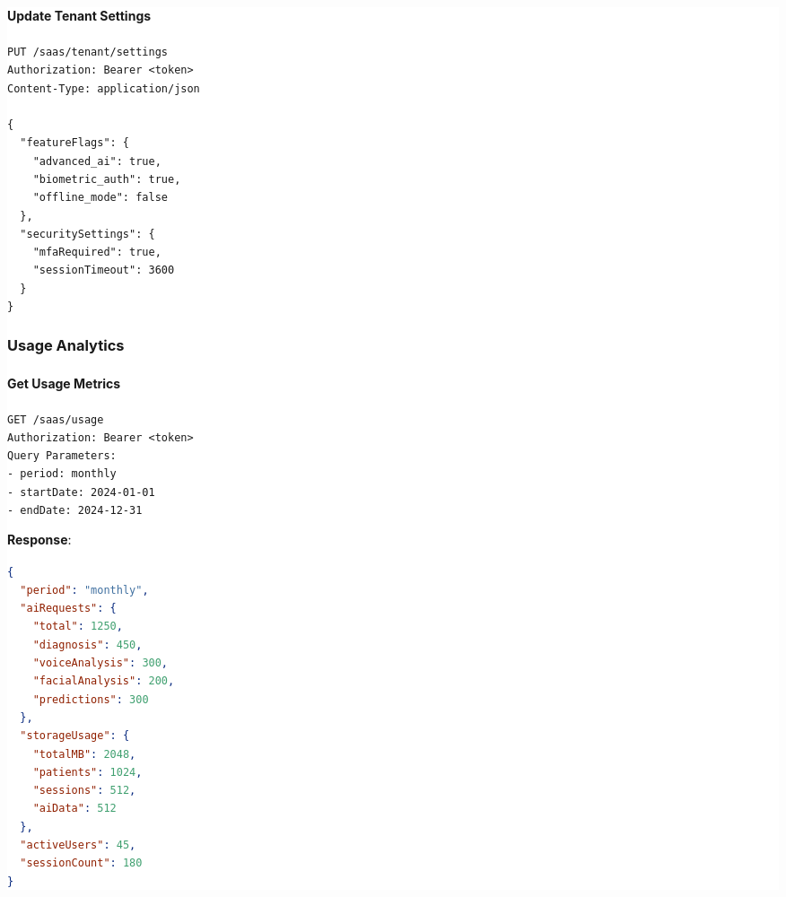 #### Update Tenant Settings
```http
PUT /saas/tenant/settings
Authorization: Bearer <token>
Content-Type: application/json

{
  "featureFlags": {
    "advanced_ai": true,
    "biometric_auth": true,
    "offline_mode": false
  },
  "securitySettings": {
    "mfaRequired": true,
    "sessionTimeout": 3600
  }
}
```

### Usage Analytics

#### Get Usage Metrics
```http
GET /saas/usage
Authorization: Bearer <token>
Query Parameters:
- period: monthly
- startDate: 2024-01-01
- endDate: 2024-12-31
```

**Response**:
```json
{
  "period": "monthly",
  "aiRequests": {
    "total": 1250,
    "diagnosis": 450,
    "voiceAnalysis": 300,
    "facialAnalysis": 200,
    "predictions": 300
  },
  "storageUsage": {
    "totalMB": 2048,
    "patients": 1024,
    "sessions": 512,
    "aiData": 512
  },
  "activeUsers": 45,
  "sessionCount": 180
}
```

